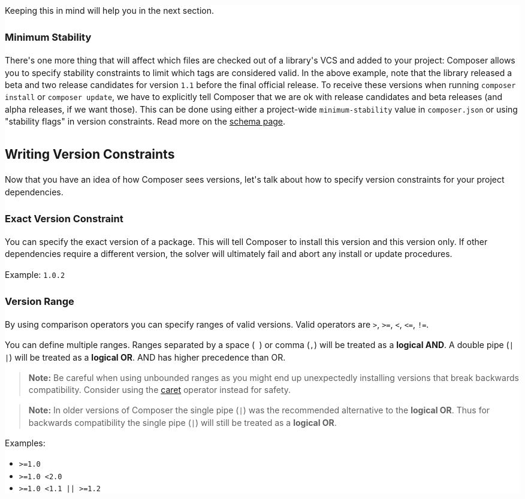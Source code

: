 Keeping this in mind will help you in the next section.

### Minimum Stability

There's one more thing that will affect which files are checked out of a library's VCS and added to your project:
Composer allows you to specify stability constraints to limit which tags are considered valid. In the above example,
note that the library released a beta and two release candidates for version `1.1` before the final official release. To
receive these versions when running `composer install` or `composer update`, we have to explicitly tell Composer that we
are ok with release candidates and beta releases (and alpha releases, if we want those). This can be done using either a
project-wide `minimum-stability` value in `composer.json` or using "stability flags" in version constraints. Read more
on the [schema page](../04-schema.md#minimum-stability).

## Writing Version Constraints

Now that you have an idea of how Composer sees versions, let's talk about how
to specify version constraints for your project dependencies.

### Exact Version Constraint

You can specify the exact version of a package. This will tell Composer to
install this version and this version only. If other dependencies require
a different version, the solver will ultimately fail and abort any install
or update procedures.

Example: `1.0.2`

### Version Range

By using comparison operators you can specify ranges of valid versions. Valid
operators are `>`, `>=`, `<`, `<=`, `!=`.

You can define multiple ranges. Ranges separated by a space (<code>&nbsp;</code>)
or comma (`,`) will be treated as a **logical AND**. A double pipe (`||`)
will be treated as a **logical OR**. AND has higher precedence than OR.

> **Note:** Be careful when using unbounded ranges as you might end up
> unexpectedly installing versions that break backwards compatibility.
> Consider using the [caret](#caret-version-range-) operator instead for safety.


> **Note:** In older versions of Composer the single pipe (`|`) was the
> recommended alternative to the **logical OR**. Thus for backwards compatibility
> the single pipe (`|`) will still be treated as a **logical OR**.

Examples:

* `>=1.0`
* `>=1.0 <2.0`
* `>=1.0 <1.1 || >=1.2`
